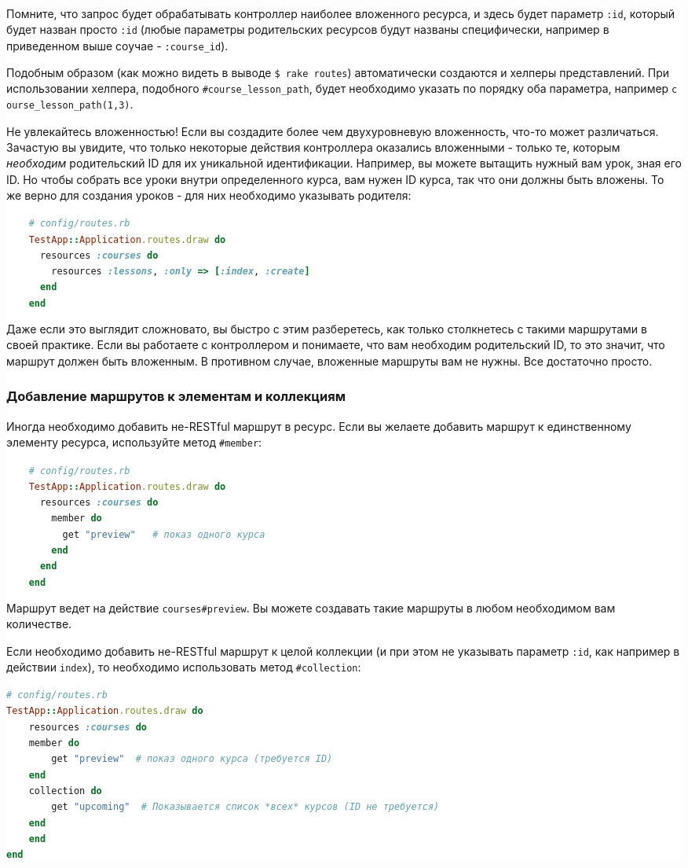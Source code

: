 Помните, что запрос будет обрабатывать контроллер наиболее вложенного ресурса, и здесь будет параметр `:id`, который будет назван просто `:id` (любые параметры родительских ресурсов будут названы специфически, например в приведенном выше соучае - `:course_id`).

Подобным образом (как можно видеть в выводе `$ rake routes`) автоматически создаются и хелперы представлений. При использовании хелпера, подобного `#course_lesson_path`, будет необходимо указать по порядку оба параметра, например `course_lesson_path(1,3)`.

Не увлекайтесь вложенностью! Если вы создадите более чем двухуровневую вложенность, что-то может различаться. Зачастую вы увидите, что только некоторые действия контроллера оказались вложенными - только те, которым _необходим_ родительский ID для их уникальной идентификации. Например, вы можете вытащить нужный вам урок, зная его ID. Но чтобы собрать все уроки внутри определенного курса, вам нужен ID курса, так что они должны быть вложены. То же верно для создания уроков - для них необходимо указывать родителя:

```ruby
    # config/routes.rb
    TestApp::Application.routes.draw do
      resources :courses do
        resources :lessons, :only => [:index, :create]
      end
    end
```

Даже если это выглядит сложновато, вы быстро с этим разберетесь, как только столкнетесь с такими маршрутами в своей практике. Если вы работаете с контроллером и понимаете, что вам необходим родительский ID, то это значит, что маршрут должен быть вложенным. В противном случае, вложенные маршруты вам не нужны. Все достаточно просто.

### Добавление маршрутов к элементам и коллекциям

Иногда необходимо добавить не-RESTful маршрут в ресурс. Если вы желаете добавить маршрут к единственному элементу ресурса, используйте метод `#member`:

```ruby
    # config/routes.rb
    TestApp::Application.routes.draw do
      resources :courses do
        member do
          get "preview"   # показ одного курса
        end
      end
    end
```

Маршрут ведет на действие `courses#preview`. Вы можете создавать такие маршруты в любом необходимом вам количестве.

Если необходимо добавить не-RESTful маршрут к целой коллекции (и при этом не указывать параметр `:id`, как например в действии `index`), то необходимо использовать метод `#collection`:

```ruby
# config/routes.rb
TestApp::Application.routes.draw do
    resources :courses do
    member do
        get "preview"  # показ одного курса (требуется ID)
    end
    collection do
        get "upcoming"  # Показывается список *всех* курсов (ID не требуется)
    end
    end
end
```

